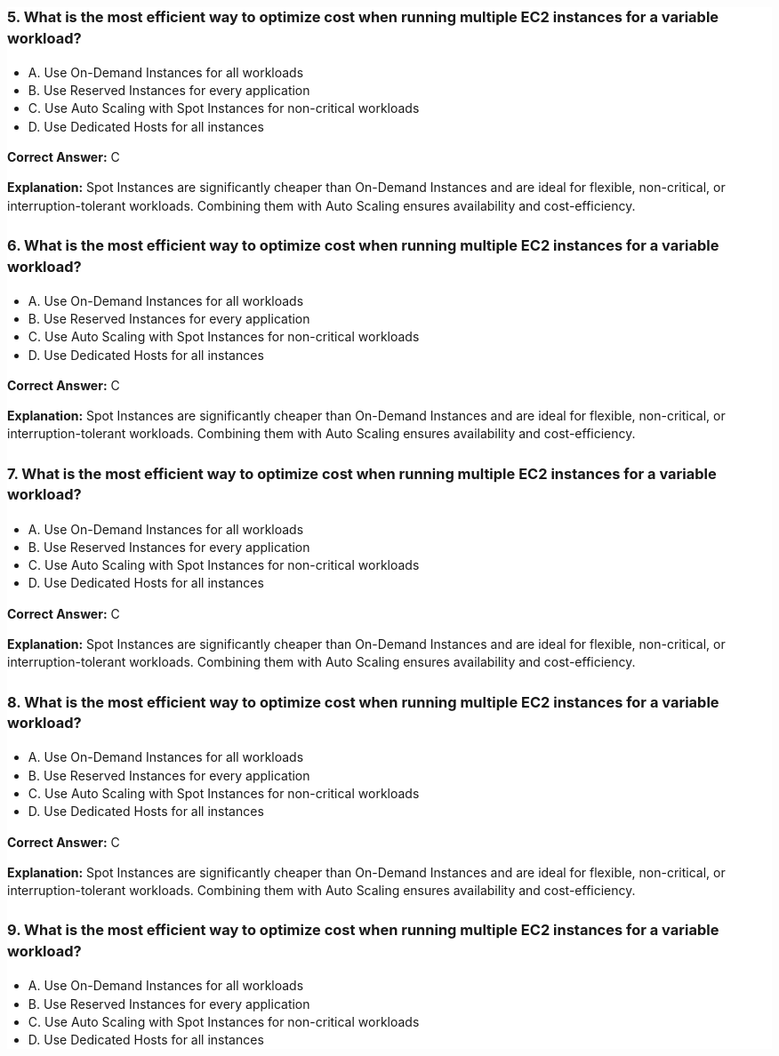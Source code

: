 ### 5. What is the most efficient way to optimize cost when running multiple EC2 instances for a variable workload?
- A. Use On-Demand Instances for all workloads
- B. Use Reserved Instances for every application
- C. Use Auto Scaling with Spot Instances for non-critical workloads
- D. Use Dedicated Hosts for all instances

**Correct Answer:** C

**Explanation:** Spot Instances are significantly cheaper than On-Demand Instances and are ideal for flexible, non-critical, or interruption-tolerant workloads. Combining them with Auto Scaling ensures availability and cost-efficiency.

### 6. What is the most efficient way to optimize cost when running multiple EC2 instances for a variable workload?
- A. Use On-Demand Instances for all workloads
- B. Use Reserved Instances for every application
- C. Use Auto Scaling with Spot Instances for non-critical workloads
- D. Use Dedicated Hosts for all instances

**Correct Answer:** C

**Explanation:** Spot Instances are significantly cheaper than On-Demand Instances and are ideal for flexible, non-critical, or interruption-tolerant workloads. Combining them with Auto Scaling ensures availability and cost-efficiency.

### 7. What is the most efficient way to optimize cost when running multiple EC2 instances for a variable workload?
- A. Use On-Demand Instances for all workloads
- B. Use Reserved Instances for every application
- C. Use Auto Scaling with Spot Instances for non-critical workloads
- D. Use Dedicated Hosts for all instances

**Correct Answer:** C

**Explanation:** Spot Instances are significantly cheaper than On-Demand Instances and are ideal for flexible, non-critical, or interruption-tolerant workloads. Combining them with Auto Scaling ensures availability and cost-efficiency.

### 8. What is the most efficient way to optimize cost when running multiple EC2 instances for a variable workload?
- A. Use On-Demand Instances for all workloads
- B. Use Reserved Instances for every application
- C. Use Auto Scaling with Spot Instances for non-critical workloads
- D. Use Dedicated Hosts for all instances

**Correct Answer:** C

**Explanation:** Spot Instances are significantly cheaper than On-Demand Instances and are ideal for flexible, non-critical, or interruption-tolerant workloads. Combining them with Auto Scaling ensures availability and cost-efficiency.

### 9. What is the most efficient way to optimize cost when running multiple EC2 instances for a variable workload?
- A. Use On-Demand Instances for all workloads
- B. Use Reserved Instances for every application
- C. Use Auto Scaling with Spot Instances for non-critical workloads
- D. Use Dedicated Hosts for all instances
